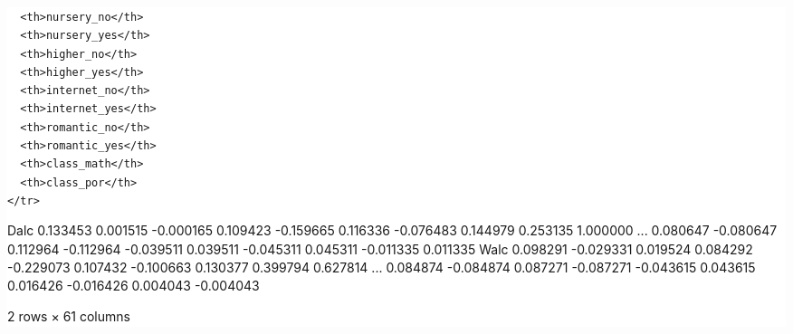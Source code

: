       <th>nursery_no</th>
      <th>nursery_yes</th>
      <th>higher_no</th>
      <th>higher_yes</th>
      <th>internet_no</th>
      <th>internet_yes</th>
      <th>romantic_no</th>
      <th>romantic_yes</th>
      <th>class_math</th>
      <th>class_por</th>
    </tr>
  </thead>
  <tbody>
    <tr>
      <th>Dalc</th>
      <td>0.133453</td>
      <td>0.001515</td>
      <td>-0.000165</td>
      <td>0.109423</td>
      <td>-0.159665</td>
      <td>0.116336</td>
      <td>-0.076483</td>
      <td>0.144979</td>
      <td>0.253135</td>
      <td>1.000000</td>
      <td>...</td>
      <td>0.080647</td>
      <td>-0.080647</td>
      <td>0.112964</td>
      <td>-0.112964</td>
      <td>-0.039511</td>
      <td>0.039511</td>
      <td>-0.045311</td>
      <td>0.045311</td>
      <td>-0.011335</td>
      <td>0.011335</td>
    </tr>
    <tr>
      <th>Walc</th>
      <td>0.098291</td>
      <td>-0.029331</td>
      <td>0.019524</td>
      <td>0.084292</td>
      <td>-0.229073</td>
      <td>0.107432</td>
      <td>-0.100663</td>
      <td>0.130377</td>
      <td>0.399794</td>
      <td>0.627814</td>
      <td>...</td>
      <td>0.084874</td>
      <td>-0.084874</td>
      <td>0.087271</td>
      <td>-0.087271</td>
      <td>-0.043615</td>
      <td>0.043615</td>
      <td>0.016426</td>
      <td>-0.016426</td>
      <td>0.004043</td>
      <td>-0.004043</td>
    </tr>
  </tbody>
</table>
<p>2 rows × 61 columns</p>